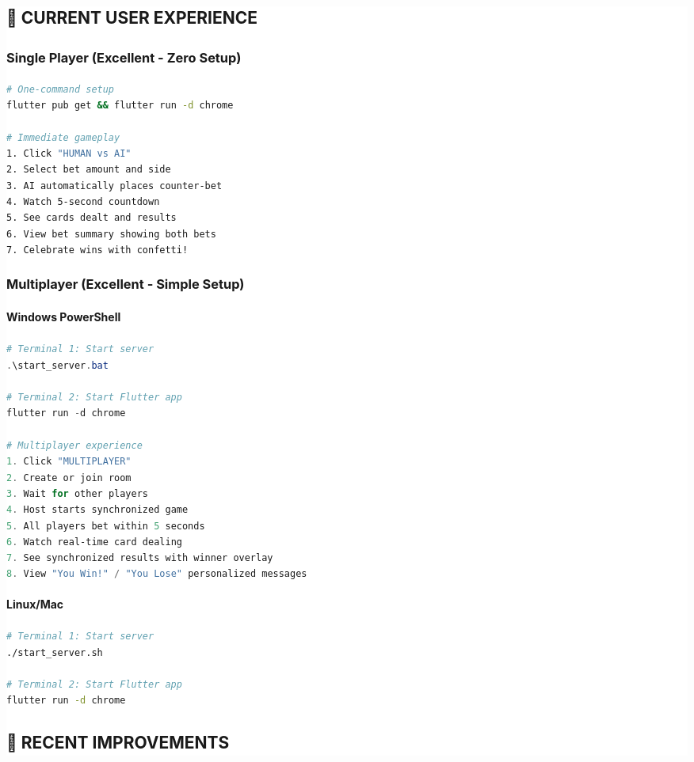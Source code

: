 ## 🎯 **CURRENT USER EXPERIENCE**

### **Single Player** (Excellent - Zero Setup)

```bash
# One-command setup
flutter pub get && flutter run -d chrome

# Immediate gameplay
1. Click "HUMAN vs AI"
2. Select bet amount and side
3. AI automatically places counter-bet
4. Watch 5-second countdown
5. See cards dealt and results
6. View bet summary showing both bets
7. Celebrate wins with confetti!
```

### **Multiplayer** (Excellent - Simple Setup)

#### **Windows PowerShell**

```powershell
# Terminal 1: Start server
.\start_server.bat

# Terminal 2: Start Flutter app
flutter run -d chrome

# Multiplayer experience
1. Click "MULTIPLAYER"
2. Create or join room
3. Wait for other players
4. Host starts synchronized game
5. All players bet within 5 seconds
6. Watch real-time card dealing
7. See synchronized results with winner overlay
8. View "You Win!" / "You Lose" personalized messages
```

#### **Linux/Mac**

```bash
# Terminal 1: Start server
./start_server.sh

# Terminal 2: Start Flutter app
flutter run -d chrome
```

## 🔧 **RECENT IMPROVEMENTS**
